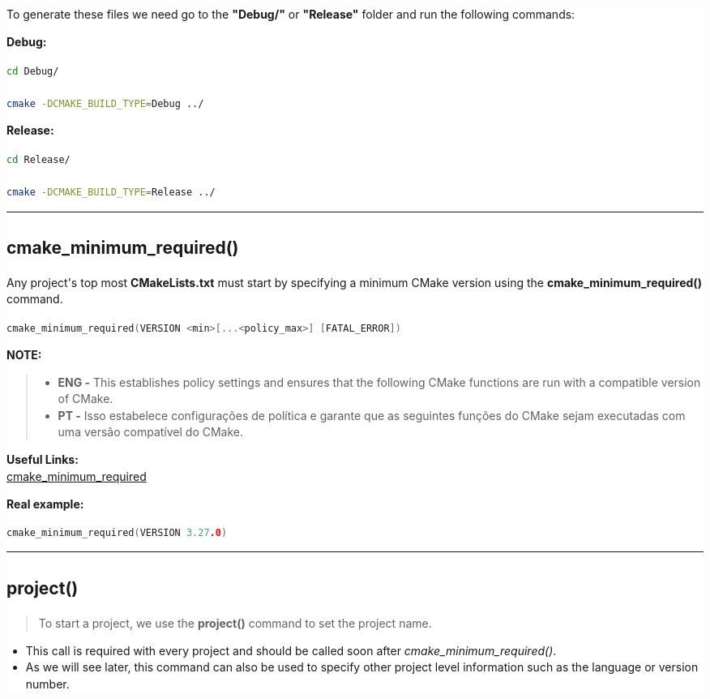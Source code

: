 To generate these files we need go to the **"Debug/"** or **"Release"** folder and run the following commands:

**Debug:**
```bash
cd Debug/

cmake -DCMAKE_BUILD_TYPE=Debug ../
```

**Release:**
```bash
cd Release/

cmake -DCMAKE_BUILD_TYPE=Release ../
```

---

<div id="cmake-minimum-required"></div>

## cmake_minimum_required()

Any project's top most **CMakeLists.txt** must start by specifying a minimum CMake version using the **cmake_minimum_required()** command.

```c
cmake_minimum_required(VERSION <min>[...<policy_max>] [FATAL_ERROR])
```

**NOTE:**  
> - **ENG -** This establishes policy settings and ensures that the following CMake functions are run with a compatible version of CMake.
> - **PT -** Isso estabelece configurações de política e garante que as seguintes funções do CMake sejam executadas com uma versão compatível do CMake.

**Useful Links:**  
[cmake_minimum_required](https://cmake.org/cmake/help/latest/command/cmake_minimum_required.html#command:cmake_minimum_required)

**Real example:**
```c
cmake_minimum_required(VERSION 3.27.0)
```

---

<div id="project"></div>

## project()

> To start a project, we use the **project()** command to set the project name.

 - This call is required with every project and should be called soon after *cmake_minimum_required()*.
 - As we will see later, this command can also be used to specify other project level information such as the language or version number.
